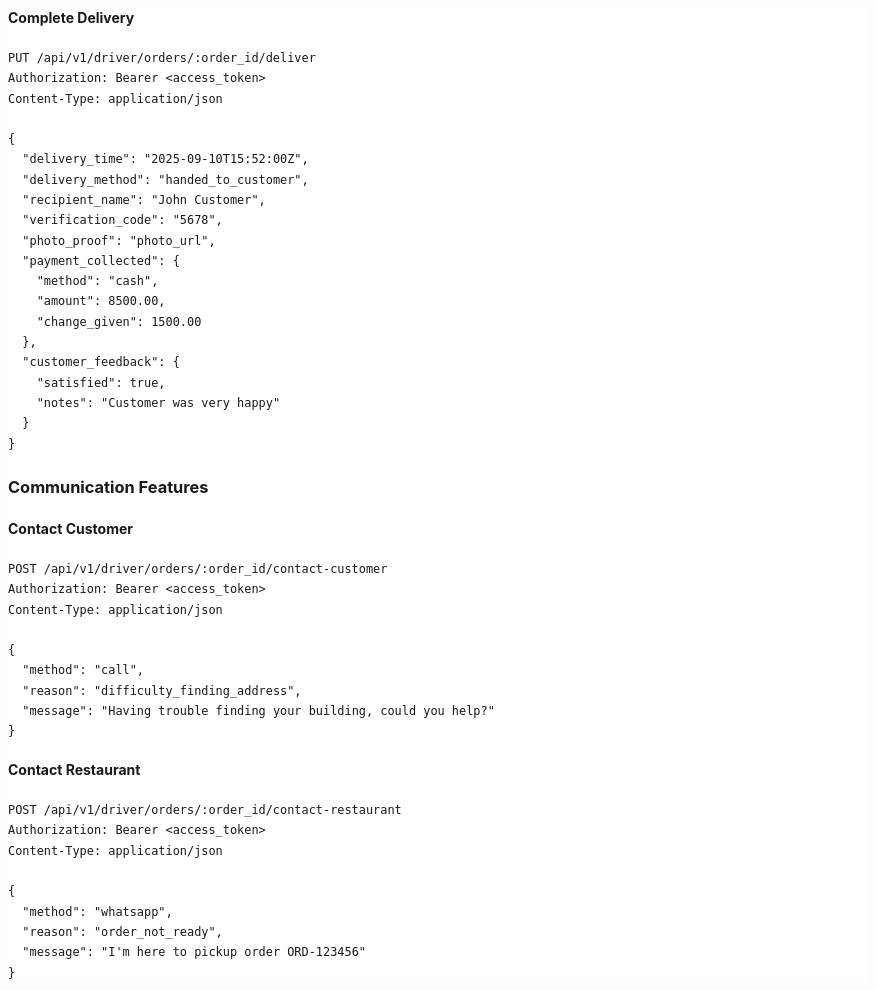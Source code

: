 #### Complete Delivery
```http
PUT /api/v1/driver/orders/:order_id/deliver
Authorization: Bearer <access_token>
Content-Type: application/json

{
  "delivery_time": "2025-09-10T15:52:00Z",
  "delivery_method": "handed_to_customer",
  "recipient_name": "John Customer",
  "verification_code": "5678",
  "photo_proof": "photo_url",
  "payment_collected": {
    "method": "cash",
    "amount": 8500.00,
    "change_given": 1500.00
  },
  "customer_feedback": {
    "satisfied": true,
    "notes": "Customer was very happy"
  }
}
```

### Communication Features

#### Contact Customer
```http
POST /api/v1/driver/orders/:order_id/contact-customer
Authorization: Bearer <access_token>
Content-Type: application/json

{
  "method": "call",
  "reason": "difficulty_finding_address",
  "message": "Having trouble finding your building, could you help?"
}
```

#### Contact Restaurant
```http
POST /api/v1/driver/orders/:order_id/contact-restaurant
Authorization: Bearer <access_token>
Content-Type: application/json

{
  "method": "whatsapp",
  "reason": "order_not_ready",
  "message": "I'm here to pickup order ORD-123456"
}
```

